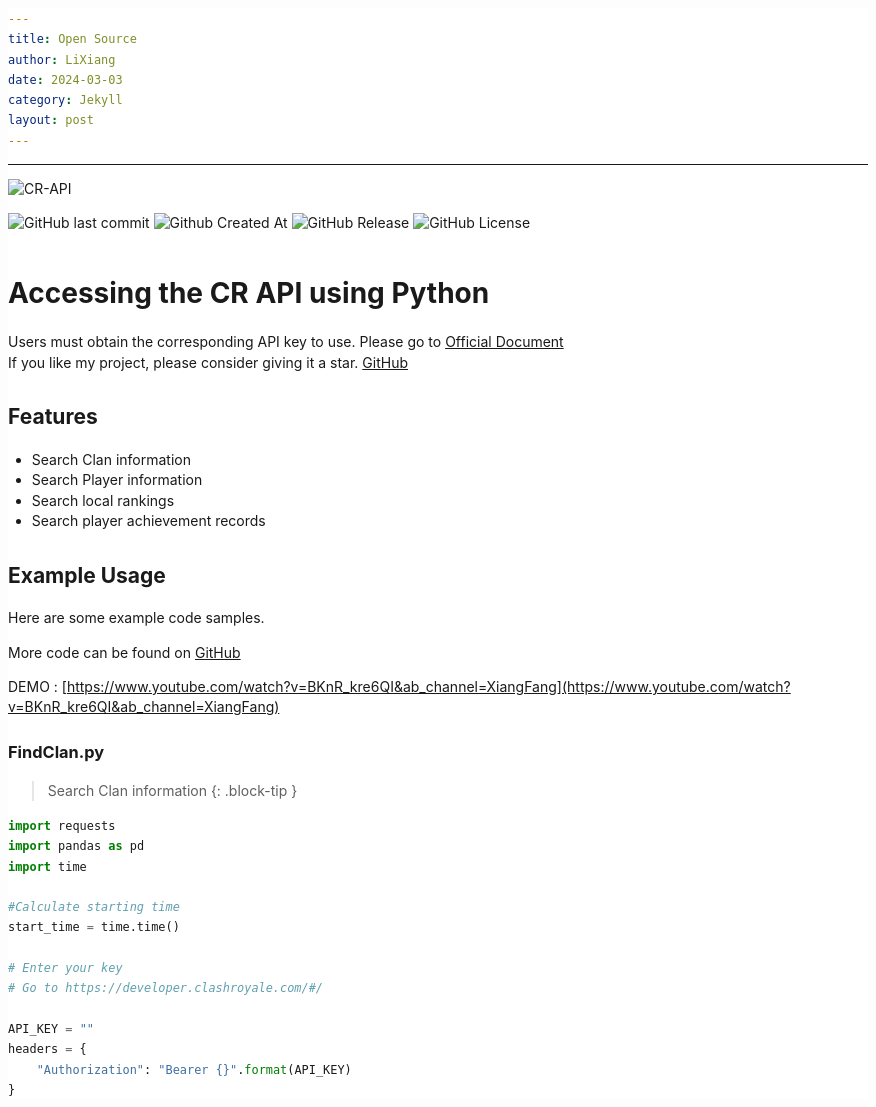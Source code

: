```yaml
---
title: Open Source
author: LiXiang
date: 2024-03-03
category: Jekyll
layout: post
---
```

----------

![CR-API](https://socialify.git.ci/Xiang511/CR-API/image?language=1&name=1&owner=1&pattern=Brick%20Wall&theme=Light)

![GitHub last commit](https://img.shields.io/github/last-commit/Xiang511/CR-API?display_timestamp=author&style=for-the-badge&color=blue)
![Github Created At](https://img.shields.io/github/created-at/Xiang511/CR-API?style=for-the-badge&color=blue)
![GitHub Release](https://img.shields.io/github/v/release/Xiang511/CR-API?style=for-the-badge)
![GitHub License](https://img.shields.io/github/license/Xiang511/CR-API?style=for-the-badge&color=blue)
# Accessing the CR API using Python 

Users must obtain the corresponding API key to use. Please go to [Official Document](https://developer.clashroyale.com/#/)  
If you like my project, please consider giving it a star. [GitHub](https://github.com/Xiang511/CR-API) 





## Features 
-  Search Clan information
-  Search Player information  
-  Search local rankings 
-  Search player achievement records

## Example Usage
Here are some example code samples.

More code can be found on [GitHub](https://github.com/Xiang511/CR-API)

DEMO : [https://www.youtube.com/watch?v=BKnR_kre6QI&ab_channel=XiangFang](https://www.youtube.com/watch?v=BKnR_kre6QI&ab_channel=XiangFang)

### FindClan.py
> Search Clan information
{: .block-tip }

```python
import requests
import pandas as pd
import time

#Calculate starting time
start_time = time.time()

# Enter your key
# Go to https://developer.clashroyale.com/#/ 

API_KEY = ""
headers = {
    "Authorization": "Bearer {}".format(API_KEY)
}

```